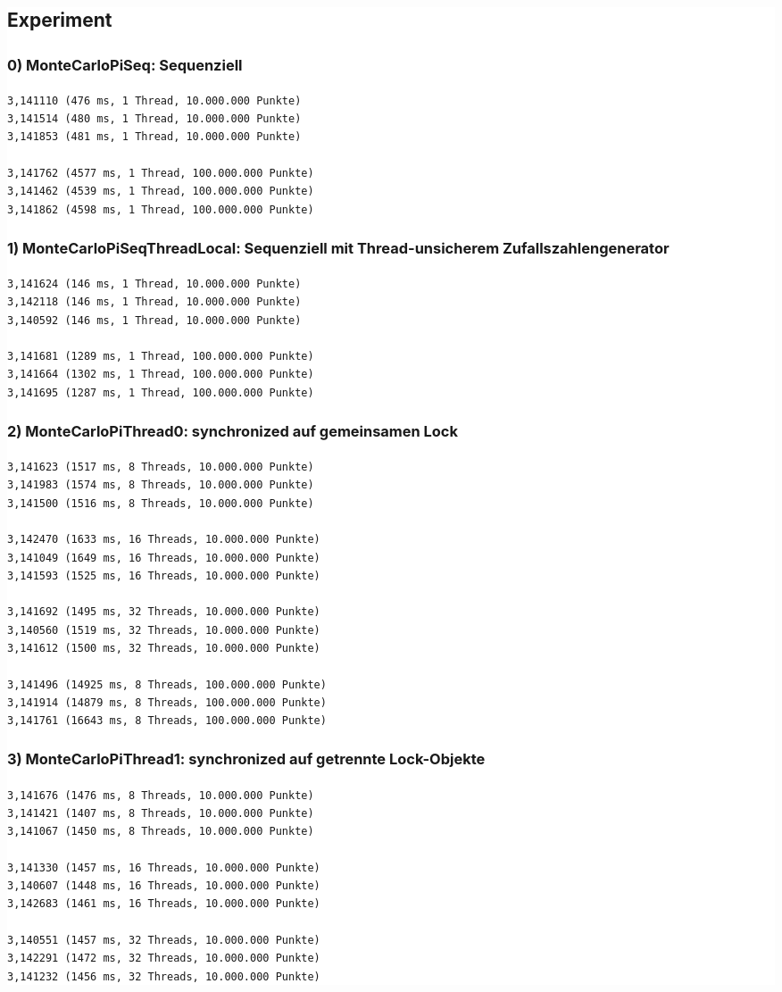 ## Experiment

### 0) MonteCarloPiSeq: Sequenziell ##

	3,141110 (476 ms, 1 Thread, 10.000.000 Punkte)
	3,141514 (480 ms, 1 Thread, 10.000.000 Punkte)
	3,141853 (481 ms, 1 Thread, 10.000.000 Punkte)
	
	3,141762 (4577 ms, 1 Thread, 100.000.000 Punkte)
	3,141462 (4539 ms, 1 Thread, 100.000.000 Punkte)
	3,141862 (4598 ms, 1 Thread, 100.000.000 Punkte)

### 1) MonteCarloPiSeqThreadLocal: Sequenziell mit Thread-unsicherem Zufallszahlengenerator ##

	3,141624 (146 ms, 1 Thread, 10.000.000 Punkte)
	3,142118 (146 ms, 1 Thread, 10.000.000 Punkte)
	3,140592 (146 ms, 1 Thread, 10.000.000 Punkte)
	
	3,141681 (1289 ms, 1 Thread, 100.000.000 Punkte)
	3,141664 (1302 ms, 1 Thread, 100.000.000 Punkte)
	3,141695 (1287 ms, 1 Thread, 100.000.000 Punkte)

### 2) MonteCarloPiThread0: synchronized auf gemeinsamen Lock ##

	3,141623 (1517 ms, 8 Threads, 10.000.000 Punkte)
	3,141983 (1574 ms, 8 Threads, 10.000.000 Punkte)
	3,141500 (1516 ms, 8 Threads, 10.000.000 Punkte)
	
	3,142470 (1633 ms, 16 Threads, 10.000.000 Punkte)
	3,141049 (1649 ms, 16 Threads, 10.000.000 Punkte)
	3,141593 (1525 ms, 16 Threads, 10.000.000 Punkte)
	
	3,141692 (1495 ms, 32 Threads, 10.000.000 Punkte)
	3,140560 (1519 ms, 32 Threads, 10.000.000 Punkte)
	3,141612 (1500 ms, 32 Threads, 10.000.000 Punkte)
	
	3,141496 (14925 ms, 8 Threads, 100.000.000 Punkte)
	3,141914 (14879 ms, 8 Threads, 100.000.000 Punkte)
	3,141761 (16643 ms, 8 Threads, 100.000.000 Punkte)

### 3) MonteCarloPiThread1: synchronized auf getrennte Lock-Objekte ##

	3,141676 (1476 ms, 8 Threads, 10.000.000 Punkte)
	3,141421 (1407 ms, 8 Threads, 10.000.000 Punkte)
	3,141067 (1450 ms, 8 Threads, 10.000.000 Punkte)
	
	3,141330 (1457 ms, 16 Threads, 10.000.000 Punkte)
	3,140607 (1448 ms, 16 Threads, 10.000.000 Punkte)
	3,142683 (1461 ms, 16 Threads, 10.000.000 Punkte)
	
	3,140551 (1457 ms, 32 Threads, 10.000.000 Punkte)
	3,142291 (1472 ms, 32 Threads, 10.000.000 Punkte)
	3,141232 (1456 ms, 32 Threads, 10.000.000 Punkte)
	